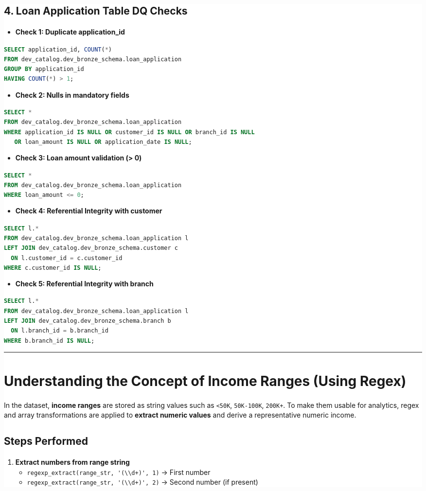 ## 4. Loan Application Table DQ Checks
- **Check 1: Duplicate application_id**
```sql
SELECT application_id, COUNT(*)
FROM dev_catalog.dev_bronze_schema.loan_application
GROUP BY application_id
HAVING COUNT(*) > 1;
```

- **Check 2: Nulls in mandatory fields**
```sql
SELECT *
FROM dev_catalog.dev_bronze_schema.loan_application
WHERE application_id IS NULL OR customer_id IS NULL OR branch_id IS NULL
   OR loan_amount IS NULL OR application_date IS NULL;
```

- **Check 3: Loan amount validation (> 0)**
```sql
SELECT *
FROM dev_catalog.dev_bronze_schema.loan_application
WHERE loan_amount <= 0;
```

- **Check 4: Referential Integrity with customer**
```sql
SELECT l.*
FROM dev_catalog.dev_bronze_schema.loan_application l
LEFT JOIN dev_catalog.dev_bronze_schema.customer c
  ON l.customer_id = c.customer_id
WHERE c.customer_id IS NULL;
```

- **Check 5: Referential Integrity with branch**
```sql
SELECT l.*
FROM dev_catalog.dev_bronze_schema.loan_application l
LEFT JOIN dev_catalog.dev_bronze_schema.branch b
  ON l.branch_id = b.branch_id
WHERE b.branch_id IS NULL;
```

---

# Understanding the Concept of Income Ranges (Using Regex)

In the dataset, **income ranges** are stored as string values such as `<50K`, `50K-100K`, `200K+`.
To make them usable for analytics, regex and array transformations are applied to **extract numeric values** and derive a representative numeric income.

## Steps Performed

1. **Extract numbers from range string**
   - `regexp_extract(range_str, '(\\d+)', 1)` → First number
   - `regexp_extract(range_str, '(\\d+)', 2)` → Second number (if present)
